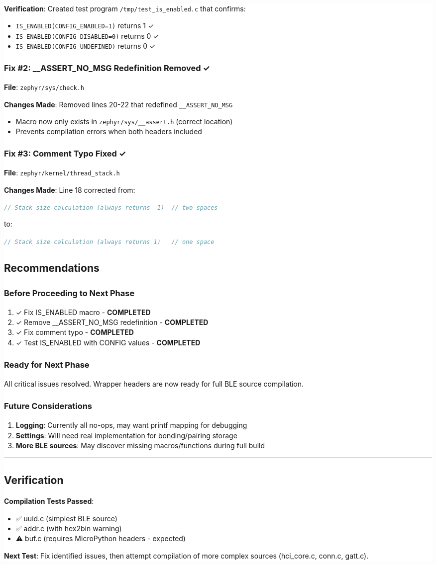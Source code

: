 **Verification**: Created test program `/tmp/test_is_enabled.c` that confirms:
- `IS_ENABLED(CONFIG_ENABLED=1)` returns 1 ✓
- `IS_ENABLED(CONFIG_DISABLED=0)` returns 0 ✓
- `IS_ENABLED(CONFIG_UNDEFINED)` returns 0 ✓

### Fix #2: __ASSERT_NO_MSG Redefinition Removed ✓
**File**: `zephyr/sys/check.h`

**Changes Made**: Removed lines 20-22 that redefined `__ASSERT_NO_MSG`
- Macro now only exists in `zephyr/sys/__assert.h` (correct location)
- Prevents compilation errors when both headers included

### Fix #3: Comment Typo Fixed ✓
**File**: `zephyr/kernel/thread_stack.h`

**Changes Made**: Line 18 corrected from:
```c
// Stack size calculation (always returns  1)  // two spaces
```
to:
```c
// Stack size calculation (always returns 1)   // one space
```

## Recommendations

### Before Proceeding to Next Phase

1. ✓ Fix IS_ENABLED macro - **COMPLETED**
2. ✓ Remove __ASSERT_NO_MSG redefinition - **COMPLETED**
3. ✓ Fix comment typo - **COMPLETED**
4. ✓ Test IS_ENABLED with CONFIG values - **COMPLETED**

### Ready for Next Phase

All critical issues resolved. Wrapper headers are now ready for full BLE source compilation.

### Future Considerations

1. **Logging**: Currently all no-ops, may want printf mapping for debugging
2. **Settings**: Will need real implementation for bonding/pairing storage
3. **More BLE sources**: May discover missing macros/functions during full build

---

## Verification

**Compilation Tests Passed**:
- ✅ uuid.c (simplest BLE source)
- ✅ addr.c (with hex2bin warning)
- ⚠️ buf.c (requires MicroPython headers - expected)

**Next Test**: Fix identified issues, then attempt compilation of more complex sources (hci_core.c, conn.c, gatt.c).
